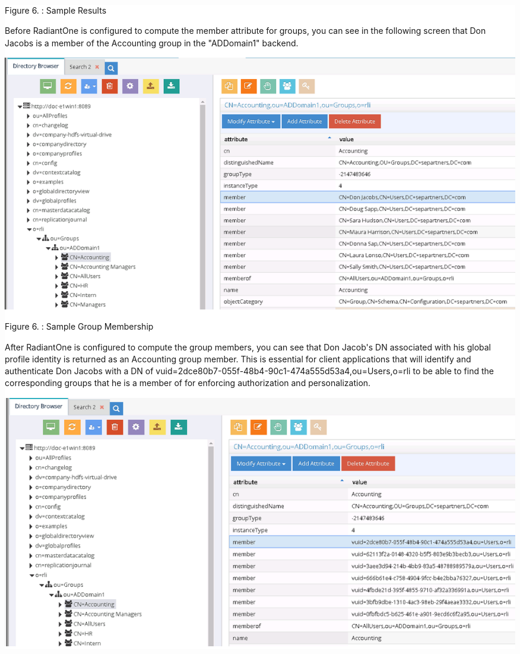 Figure 6. : Sample Results

Before RadiantOne is configured to compute the member attribute for groups, you can see in the following screen that Don Jacobs is a member of the Accounting group in the "ADDomain1" backend.

![](./media/image99.png)

Figure 6. : Sample Group Membership

After RadiantOne is configured to compute the group members, you can see that Don Jacob's DN associated with his global profile identity is returned as an Accounting group member. This is essential for client applications that will identify and authenticate Don Jacobs with a DN of vuid=2dce80b7-055f-48b4-90c1-474a555d53a4,ou=Users,o=rli to be able to find the corresponding groups that he is a member of for enforcing authorization and personalization.

![](./media/image100.png)
